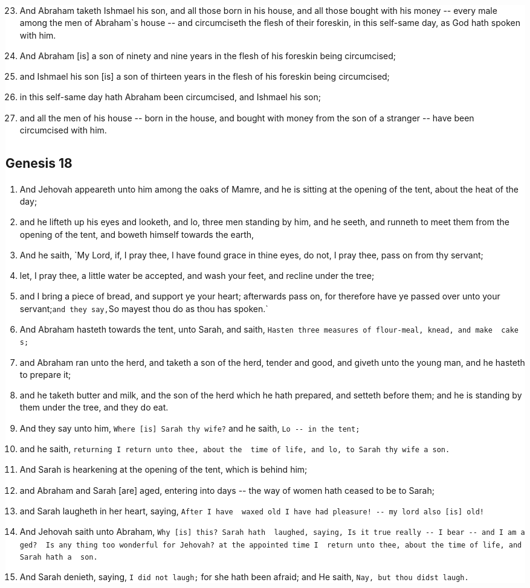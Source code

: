 23. And Abraham taketh Ishmael his son, and all those born in  his house, and all those bought with his money -- every male  among the men of Abraham`s house -- and circumciseth the flesh  of their foreskin, in this self-same day, as God hath spoken  with him.

24. And Abraham [is] a son of ninety and nine years in the  flesh of his foreskin being circumcised;

25. and Ishmael his son [is] a son of thirteen years in the  flesh of his foreskin being circumcised;

26. in this self-same day hath Abraham been circumcised, and  Ishmael his son;

27. and all the men of his house -- born in the house, and  bought with money from the son of a stranger -- have been  circumcised with him.

## Genesis 18

1. And Jehovah appeareth unto him among the oaks of Mamre, and  he is sitting at the opening of the tent, about the heat of the  day;

2. and he lifteth up his eyes and looketh, and lo, three men  standing by him, and he seeth, and runneth to meet them from  the opening of the tent, and boweth himself towards the earth,

3. And he saith, `My Lord, if, I pray thee, I have found grace  in thine eyes, do not, I pray thee, pass on from thy servant;

4. let, I pray thee, a little water be accepted, and wash your  feet, and recline under the tree;

5. and I bring a piece of bread, and support ye your heart;  afterwards pass on, for therefore have ye passed over unto your  servant;` and they say, `So mayest thou do as thou has spoken.`

6. And Abraham hasteth towards the tent, unto Sarah, and  saith, `Hasten three measures of flour-meal, knead, and make  cakes;`

7. and Abraham ran unto the herd, and taketh a son of the  herd, tender and good, and giveth unto the young man, and he  hasteth to prepare it;

8. and he taketh butter and milk, and the son of the herd  which he hath prepared, and setteth before them; and he is  standing by them under the tree, and they do eat.

9. And they say unto him, `Where [is] Sarah thy wife?` and he  saith, `Lo -- in the tent;`

10. and he saith, `returning I return unto thee, about the  time of life, and lo, to Sarah thy wife a son.`

11. And Sarah is hearkening at the opening of the tent, which  is behind him;

12. and Abraham and Sarah [are] aged, entering into days --  the way of women hath ceased to be to Sarah;

13. and Sarah laugheth in her heart, saying, `After I have  waxed old I have had pleasure! -- my lord also [is] old!`

14. And Jehovah saith unto Abraham, `Why [is] this? Sarah hath  laughed, saying, Is it true really -- I bear -- and I am aged?  Is any thing too wonderful for Jehovah? at the appointed time I  return unto thee, about the time of life, and Sarah hath a  son.`

15. And Sarah denieth, saying, `I did not laugh;` for she hath  been afraid; and He saith, `Nay, but thou didst laugh.`
